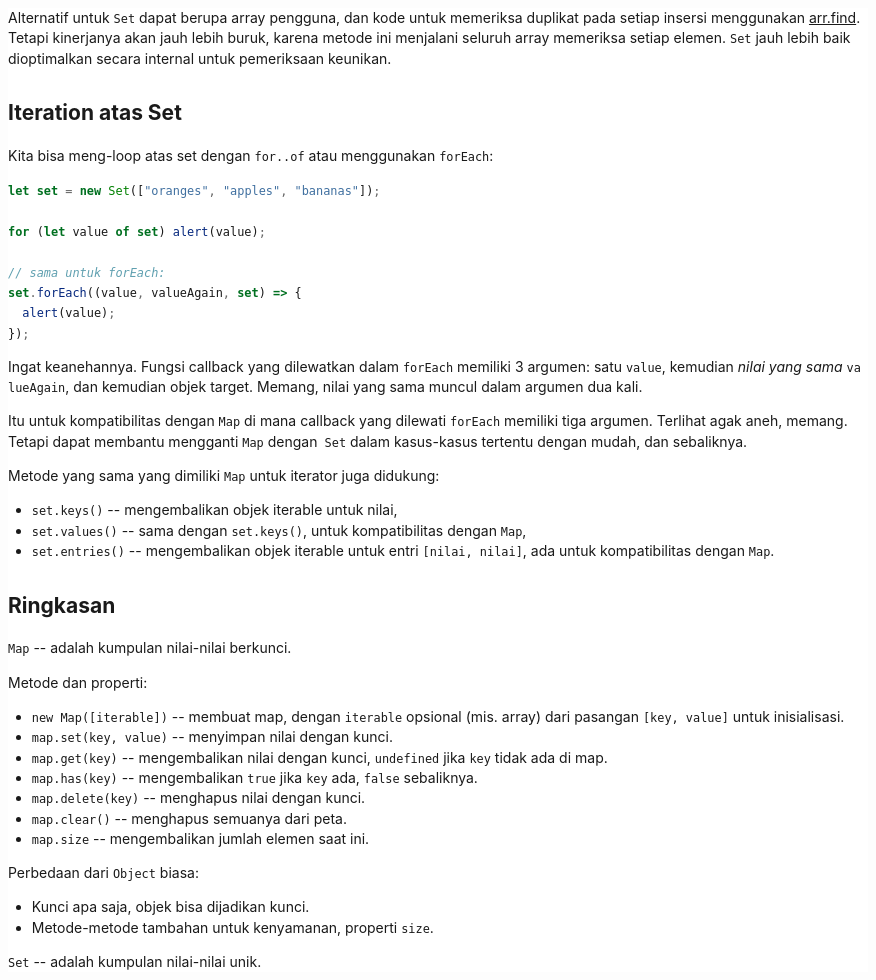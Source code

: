 Alternatif untuk `Set` dapat berupa array pengguna, dan kode untuk memeriksa duplikat pada setiap insersi menggunakan [arr.find](mdn:js/Array/find). Tetapi kinerjanya akan jauh lebih buruk, karena metode ini menjalani seluruh array memeriksa setiap elemen. `Set` jauh lebih baik dioptimalkan secara internal untuk pemeriksaan keunikan.

## Iteration atas Set

Kita bisa meng-loop atas set dengan `for..of` atau menggunakan `forEach`:

```js run
let set = new Set(["oranges", "apples", "bananas"]);

for (let value of set) alert(value);

// sama untuk forEach:
set.forEach((value, valueAgain, set) => {
  alert(value);
});
```

Ingat keanehannya. Fungsi callback yang dilewatkan dalam `forEach` memiliki 3 argumen: satu `value`, kemudian *nilai yang sama* `valueAgain`, dan kemudian objek target. Memang, nilai yang sama muncul dalam argumen dua kali.

Itu untuk kompatibilitas dengan `Map` di mana callback yang dilewati `forEach` memiliki tiga argumen. Terlihat agak aneh, memang. Tetapi dapat membantu mengganti `Map` dengan` Set` dalam kasus-kasus tertentu dengan mudah, dan sebaliknya.

Metode yang sama yang dimiliki `Map` untuk iterator juga didukung:

- `set.keys()` -- mengembalikan objek iterable untuk nilai,
- `set.values()` -- sama dengan `set.keys()`, untuk kompatibilitas dengan `Map`,
- `set.entries()` -- mengembalikan objek iterable untuk entri `[nilai, nilai]`, ada untuk kompatibilitas dengan `Map`.

## Ringkasan

`Map` -- adalah kumpulan nilai-nilai berkunci.

Metode dan properti:

- `new Map([iterable])` -- membuat map, dengan `iterable` opsional (mis. array) dari pasangan `[key, value]` untuk inisialisasi.
- `map.set(key, value)` -- menyimpan nilai dengan kunci.
- `map.get(key)` -- mengembalikan nilai dengan kunci, `undefined` jika `key` tidak ada di map.
- `map.has(key)` -- mengembalikan `true` jika `key` ada, `false` sebaliknya.
- `map.delete(key)` -- menghapus nilai dengan kunci.
- `map.clear()` -- menghapus semuanya dari peta.
- `map.size` -- mengembalikan jumlah elemen saat ini.

Perbedaan dari `Object` biasa:

- Kunci apa saja, objek bisa dijadikan kunci.
- Metode-metode tambahan untuk kenyamanan, properti `size`.

`Set` -- adalah kumpulan nilai-nilai unik.
